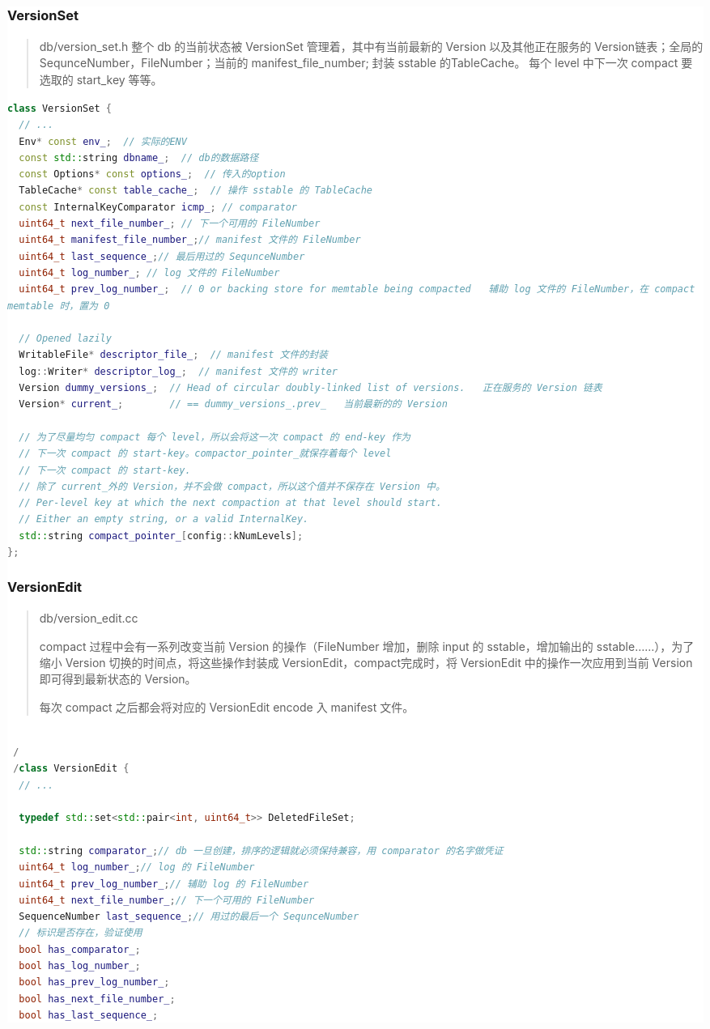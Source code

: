 ### VersionSet

> db/version_set.h
> 整个 db 的当前状态被 VersionSet 管理着，其中有当前最新的 Version 以及其他正在服务的 Version链表；全局的 SequnceNumber，FileNumber；当前的 manifest_file_number; 封装 sstable 的TableCache。 每个 level 中下一次 compact 要选取的 start_key 等等。

```c++
class VersionSet {
  // ...
  Env* const env_;  // 实际的ENV
  const std::string dbname_;  // db的数据路径
  const Options* const options_;  // 传入的option
  TableCache* const table_cache_;  // 操作 sstable 的 TableCache
  const InternalKeyComparator icmp_; // comparator
  uint64_t next_file_number_; // 下一个可用的 FileNumber  
  uint64_t manifest_file_number_;// manifest 文件的 FileNumber
  uint64_t last_sequence_;// 最后用过的 SequnceNumber
  uint64_t log_number_; // log 文件的 FileNumber
  uint64_t prev_log_number_;  // 0 or backing store for memtable being compacted   辅助 log 文件的 FileNumber，在 compact memtable 时，置为 0

  // Opened lazily
  WritableFile* descriptor_file_;  // manifest 文件的封装
  log::Writer* descriptor_log_;  // manifest 文件的 writer
  Version dummy_versions_;  // Head of circular doubly-linked list of versions.   正在服务的 Version 链表
  Version* current_;        // == dummy_versions_.prev_   当前最新的的 Version

  // 为了尽量均匀 compact 每个 level，所以会将这一次 compact 的 end-key 作为
  // 下一次 compact 的 start-key。compactor_pointer_就保存着每个 level
  // 下一次 compact 的 start-key.
  // 除了 current_外的 Version，并不会做 compact，所以这个值并不保存在 Version 中。
  // Per-level key at which the next compaction at that level should start.
  // Either an empty string, or a valid InternalKey.
  std::string compact_pointer_[config::kNumLevels];
};
```

### VersionEdit

> db/version_edit.cc
>
> compact 过程中会有一系列改变当前 Version 的操作（FileNumber 增加，删除 input 的 sstable，增加输出的 sstable……），为了缩小 Version 切换的时间点，将这些操作封装成 VersionEdit，compact完成时，将 VersionEdit 中的操作一次应用到当前 Version 即可得到最新状态的 Version。
>
> 每次 compact 之后都会将对应的 VersionEdit encode 入 manifest 文件。

```c++

 /
 /class VersionEdit {
  // ...

  typedef std::set<std::pair<int, uint64_t>> DeletedFileSet;

  std::string comparator_;// db 一旦创建，排序的逻辑就必须保持兼容，用 comparator 的名字做凭证
  uint64_t log_number_;// log 的 FileNumber
  uint64_t prev_log_number_;// 辅助 log 的 FileNumber
  uint64_t next_file_number_;// 下一个可用的 FileNumber
  SequenceNumber last_sequence_;// 用过的最后一个 SequnceNumber
  // 标识是否存在，验证使用
  bool has_comparator_;
  bool has_log_number_;
  bool has_prev_log_number_;
  bool has_next_file_number_;
  bool has_last_sequence_;
```